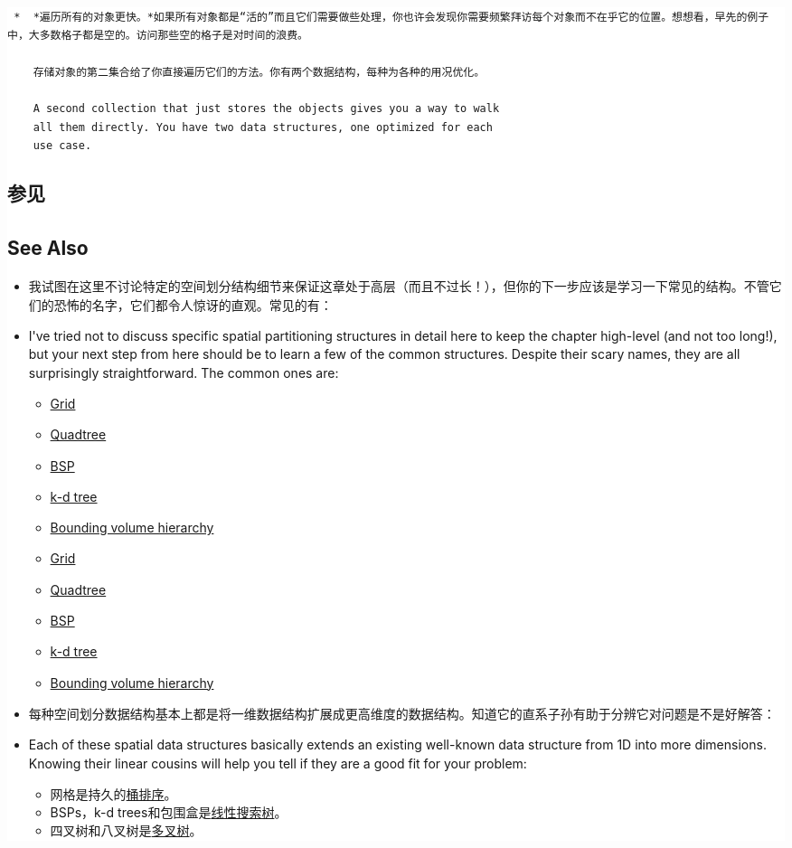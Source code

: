      *  *遍历所有的对象更快。*如果所有对象都是“活的”而且它们需要做些处理，你也许会发现你需要频繁拜访每个对象而不在乎它的位置。想想看，早先的例子中，大多数格子都是空的。访问那些空的格子是对时间的浪费。

        存储对象的第二集合给了你直接遍历它们的方法。你有两个数据结构，每种为各种的用况优化。

        A second collection that just stores the objects gives you a way to walk
        all them directly. You have two data structures, one optimized for each
        use case.

## 参见

## See Also

 *  我试图在这里不讨论特定的空间划分结构细节来保证这章处于高层（而且不过长！），但你的下一步应该是学习一下常见的结构。不管它们的恐怖的名字，它们都令人惊讶的直观。常见的有：

 *  I've tried not to discuss specific spatial partitioning structures in detail
    here to keep the chapter high-level (and not too long!), but your next step
    from here should be to learn a few of the common structures. Despite their
    scary names, they are all surprisingly straightforward. The common ones are:

    * [Grid](http://en.wikipedia.org/wiki/Grid_(spatial_index))
    * [Quadtree](http://en.wikipedia.org/wiki/Quad_tree)
    * [BSP](http://en.wikipedia.org/wiki/Binary_space_partitioning)
    * [k-d tree](http://en.wikipedia.org/wiki/Kd-tree)
    * [Bounding volume hierarchy](http://en.wikipedia.org/wiki/Bounding_volume_hierarchy)

    * [Grid](http://en.wikipedia.org/wiki/Grid_(spatial_index))
    * [Quadtree](http://en.wikipedia.org/wiki/Quad_tree)
    * [BSP](http://en.wikipedia.org/wiki/Binary_space_partitioning)
    * [k-d tree](http://en.wikipedia.org/wiki/Kd-tree)
    * [Bounding volume hierarchy](http://en.wikipedia.org/wiki/Bounding_volume_hierarchy)

 *  每种空间划分数据结构基本上都是将一维数据结构扩展成更高维度的数据结构。知道它的直系子孙有助于分辨它对问题是不是好解答：

 *  Each of these spatial data structures basically extends an existing
    well-known data structure from 1D into more dimensions. Knowing their linear
    cousins will help you tell if they are a good fit for your problem:

    * 网格是持久的[桶排序](http://en.wikipedia.org/wiki/Bucket_sort)。
    * BSPs，k-d trees和包围盒是[线性搜索树](http://en.wikipedia.org/wiki/Binary_search_tree)。
    * 四叉树和八叉树是[多叉树](http://en.wikipedia.org/wiki/Trie)。
